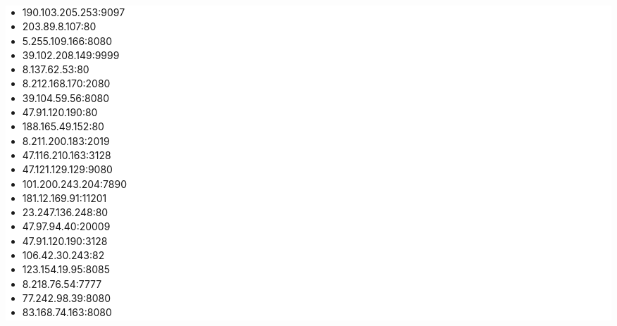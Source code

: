  - 190.103.205.253:9097
 - 203.89.8.107:80
 - 5.255.109.166:8080
 - 39.102.208.149:9999
 - 8.137.62.53:80
 - 8.212.168.170:2080
 - 39.104.59.56:8080
 - 47.91.120.190:80
 - 188.165.49.152:80
 - 8.211.200.183:2019
 - 47.116.210.163:3128
 - 47.121.129.129:9080
 - 101.200.243.204:7890
 - 181.12.169.91:11201
 - 23.247.136.248:80
 - 47.97.94.40:20009
 - 47.91.120.190:3128
 - 106.42.30.243:82
 - 123.154.19.95:8085
 - 8.218.76.54:7777
 - 77.242.98.39:8080
 - 83.168.74.163:8080
